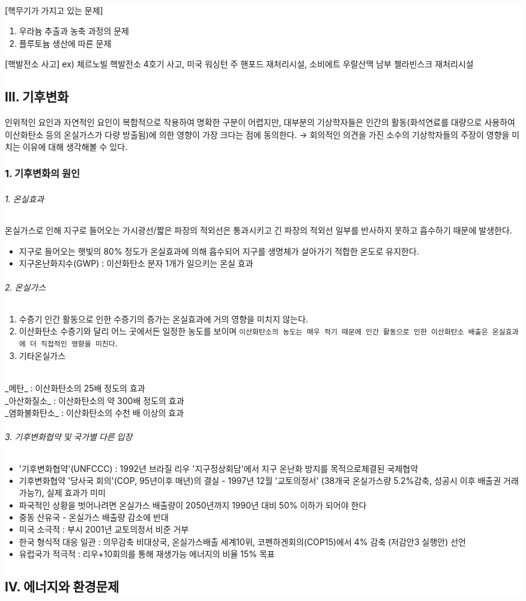 [핵무기가 가지고 있는 문제]
<br>
1. 우라늄 추출과 농축 과정의 문제
2. 플루토늄 생산에 따른 문제

[핵발전소 사고]
ex) 체르노빌 핵발전소 4호기 사고, 미국 워싱턴 주 핸포드 재처리시설, 소비에트 우랄산맥 남부 첼라빈스크 재처리시설


<div class="divider"></div>

## Ⅲ. 기후변화

인위적인 요인과 자연적인 요인이 복합적으로 작용하여 명확한 구분이 어렵지만, 대부분의 기상학자들은 인간의 활동(화석연료를 대량으로 사용하여 이산화탄소 등의 온실가스가 다량 방출됨)에 의한 영향이 가장 크다는 점에 동의한다.
→ 회의적인 의견을 가진 소수의 기상학자들의 주장이 영향을 미치는 이유에 대해 생각해볼 수 있다.
<BR>

### 1. 기후변화의 원인

###### 1. 온실효과
온실가스로 인해 지구로 들어오는 가시광선/짧은 파장의 적외선은 통과시키고 긴 파장의 적외선 일부를 반사하지 못하고 흡수하기 때문에 발생한다.

+ 지구로 들어오는 햇빛의 80% 정도가 온실효과에 의해 흡수되어 지구를 생명체가 살아가기 적합한 온도로 유지한다.
+ 지구온난화지수(GWP) : 이산화탄소 분자 1개가 일으키는 온실 효과

###### 2. 온실가스
1. 수증기
인간 활동으로 인한 수증기의 증가는 온실효과에 거의 영향을 미치지 않는다.
2. 이산화탄소
수증기와 달리 어느 곳에서든 일정한 농도를 보이며 `이산화탄소의 농도는 매우 적기 때문에 인간 활동으로 인한 이산화탄소 배출은 온실효과에 더 직접적인 영향을 미친다`.
3. 기타온실가스
 <BR>
_메탄_ : 이산화탄소의 25배 정도의 효과
 <BR>
_아산화질소_ : 이산화탄소의 약 300배 정도의 효과
 <BR>
_염화불화탄소_ : 이산화탄소의 수천 배 이상의 효과

###### 3. 기후변화협약 및 국가별 다른 입장
- '기후변화협약'(UNFCCC) : 1992년 브라질 리우 '지구정상회담'에서 지구 온난화 방지를 목적으로체결된 국제협약
- 기후변화협약 '당사국 회의'(COP, 95년이후 매년)의 결실 - 1997년 12월 '교토의정서' (38개국 온실가스량 5.2%감축, 성공시 이후 배출권 거래가능?), 실제 효과가 미미
- 파국적인 상황을 벗어나려면 온실가스 배출량이 2050년까지 1990년 대비 50% 이하가 되어야 한다
- 중동 산유국 - 온실가스 배출량 감소에 반대
- 미국 소극적 : 부시 2001년 교토의정서 비준 거부
- 한국 형식적 대응 일관 : 의무감축 비대상국, 온실가스배출 세계10위, 코펜하겐회의(COP15)에서 4% 감축 (저감안3 실행안) 선언
- 유럽국가 적극적 : 리우+10회의를 통해 재생가능 에너지의 비율 15% 목표

<div class="divider"></div>

## Ⅳ. 에너지와 환경문제

